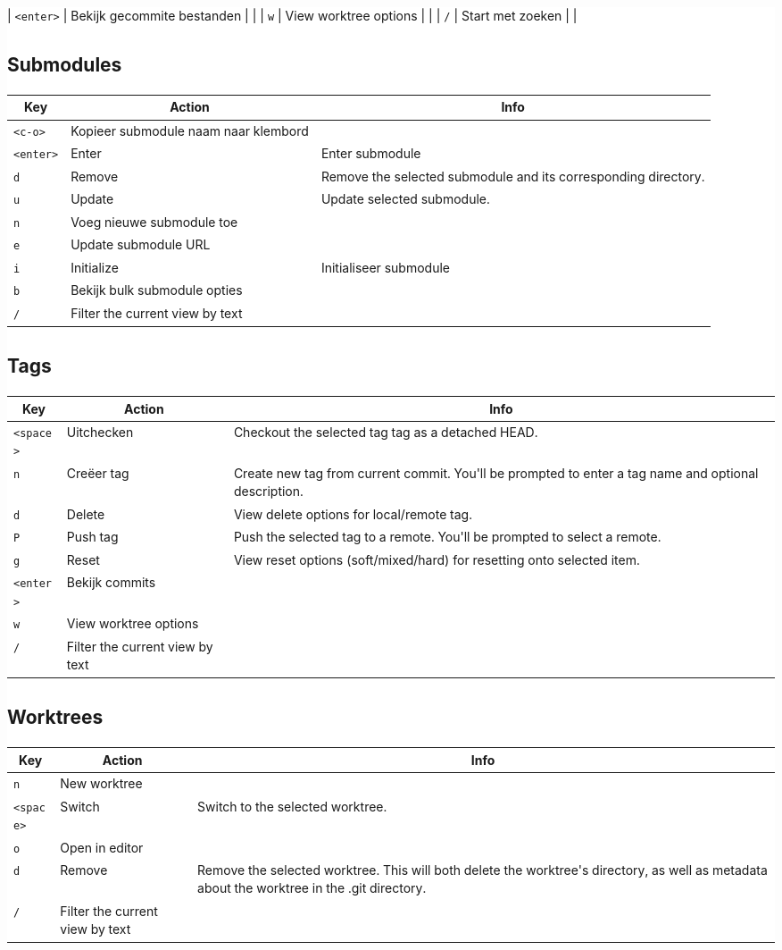 | `` <enter> `` | Bekijk gecommite bestanden                         |                                                                                                                                                                                                                    |
| `` w ``       | View worktree options                              |                                                                                                                                                                                                                    |
| `` / ``       | Start met zoeken                                   |                                                                                                                                                                                                                    |

## Submodules

| Key           | Action                               | Info                                                           |
| ------------- | ------------------------------------ | -------------------------------------------------------------- |
| `` <c-o> ``   | Kopieer submodule naam naar klembord |                                                                |
| `` <enter> `` | Enter                                | Enter submodule                                                |
| `` d ``       | Remove                               | Remove the selected submodule and its corresponding directory. |
| `` u ``       | Update                               | Update selected submodule.                                     |
| `` n ``       | Voeg nieuwe submodule toe            |                                                                |
| `` e ``       | Update submodule URL                 |                                                                |
| `` i ``       | Initialize                           | Initialiseer submodule                                         |
| `` b ``       | Bekijk bulk submodule opties         |                                                                |
| `` / ``       | Filter the current view by text      |                                                                |

## Tags

| Key           | Action                          | Info                                                                                                 |
| ------------- | ------------------------------- | ---------------------------------------------------------------------------------------------------- |
| `` <space> `` | Uitchecken                      | Checkout the selected tag tag as a detached HEAD.                                                    |
| `` n ``       | Creëer tag                      | Create new tag from current commit. You'll be prompted to enter a tag name and optional description. |
| `` d ``       | Delete                          | View delete options for local/remote tag.                                                            |
| `` P ``       | Push tag                        | Push the selected tag to a remote. You'll be prompted to select a remote.                            |
| `` g ``       | Reset                           | View reset options (soft/mixed/hard) for resetting onto selected item.                               |
| `` <enter> `` | Bekijk commits                  |                                                                                                      |
| `` w ``       | View worktree options           |                                                                                                      |
| `` / ``       | Filter the current view by text |                                                                                                      |

## Worktrees

| Key           | Action                          | Info                                                                                                                                        |
| ------------- | ------------------------------- | ------------------------------------------------------------------------------------------------------------------------------------------- |
| `` n ``       | New worktree                    |                                                                                                                                             |
| `` <space> `` | Switch                          | Switch to the selected worktree.                                                                                                            |
| `` o ``       | Open in editor                  |                                                                                                                                             |
| `` d ``       | Remove                          | Remove the selected worktree. This will both delete the worktree's directory, as well as metadata about the worktree in the .git directory. |
| `` / ``       | Filter the current view by text |                                                                                                                                             |
